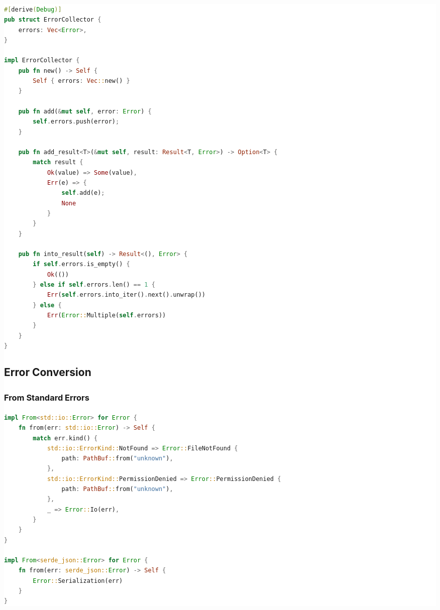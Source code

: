 ```rust
#[derive(Debug)]
pub struct ErrorCollector {
    errors: Vec<Error>,
}

impl ErrorCollector {
    pub fn new() -> Self {
        Self { errors: Vec::new() }
    }
    
    pub fn add(&mut self, error: Error) {
        self.errors.push(error);
    }
    
    pub fn add_result<T>(&mut self, result: Result<T, Error>) -> Option<T> {
        match result {
            Ok(value) => Some(value),
            Err(e) => {
                self.add(e);
                None
            }
        }
    }
    
    pub fn into_result(self) -> Result<(), Error> {
        if self.errors.is_empty() {
            Ok(())
        } else if self.errors.len() == 1 {
            Err(self.errors.into_iter().next().unwrap())
        } else {
            Err(Error::Multiple(self.errors))
        }
    }
}
```

## Error Conversion

### From Standard Errors

```rust
impl From<std::io::Error> for Error {
    fn from(err: std::io::Error) -> Self {
        match err.kind() {
            std::io::ErrorKind::NotFound => Error::FileNotFound {
                path: PathBuf::from("unknown"),
            },
            std::io::ErrorKind::PermissionDenied => Error::PermissionDenied {
                path: PathBuf::from("unknown"),
            },
            _ => Error::Io(err),
        }
    }
}

impl From<serde_json::Error> for Error {
    fn from(err: serde_json::Error) -> Self {
        Error::Serialization(err)
    }
}
```
